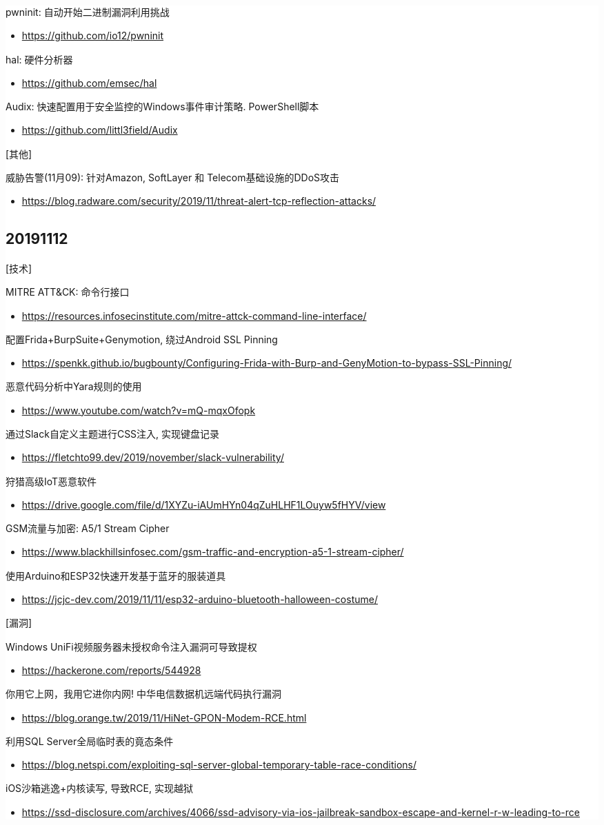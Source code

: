 
pwninit: 自动开始二进制漏洞利用挑战
- https://github.com/io12/pwninit

hal: 硬件分析器
- https://github.com/emsec/hal

Audix: 快速配置用于安全监控的Windows事件审计策略. PowerShell脚本
- https://github.com/littl3field/Audix


[其他]


威胁告警(11月09): 针对Amazon, SoftLayer 和 Telecom基础设施的DDoS攻击
- https://blog.radware.com/security/2019/11/threat-alert-tcp-reflection-attacks/


## 20191112


[技术]


MITRE ATT&CK: 命令行接口
- https://resources.infosecinstitute.com/mitre-attck-command-line-interface/

配置Frida+BurpSuite+Genymotion, 绕过Android SSL Pinning
- https://spenkk.github.io/bugbounty/Configuring-Frida-with-Burp-and-GenyMotion-to-bypass-SSL-Pinning/

恶意代码分析中Yara规则的使用
- https://www.youtube.com/watch?v=mQ-mqxOfopk

通过Slack自定义主题进行CSS注入, 实现键盘记录
- https://fletchto99.dev/2019/november/slack-vulnerability/

狩猎高级IoT恶意软件
- https://drive.google.com/file/d/1XYZu-iAUmHYn04qZuHLHF1LOuyw5fHYV/view

GSM流量与加密: A5/1 Stream Cipher
- https://www.blackhillsinfosec.com/gsm-traffic-and-encryption-a5-1-stream-cipher/

使用Arduino和ESP32快速开发基于蓝牙的服装道具
- https://jcjc-dev.com/2019/11/11/esp32-arduino-bluetooth-halloween-costume/


[漏洞]


Windows UniFi视频服务器未授权命令注入漏洞可导致提权
- https://hackerone.com/reports/544928

你用它上网，我用它进你内网! 中华电信数据机远端代码执行漏洞
- https://blog.orange.tw/2019/11/HiNet-GPON-Modem-RCE.html

利用SQL Server全局临时表的竟态条件
- https://blog.netspi.com/exploiting-sql-server-global-temporary-table-race-conditions/

iOS沙箱逃逸+内核读写, 导致RCE, 实现越狱
- https://ssd-disclosure.com/archives/4066/ssd-advisory-via-ios-jailbreak-sandbox-escape-and-kernel-r-w-leading-to-rce
